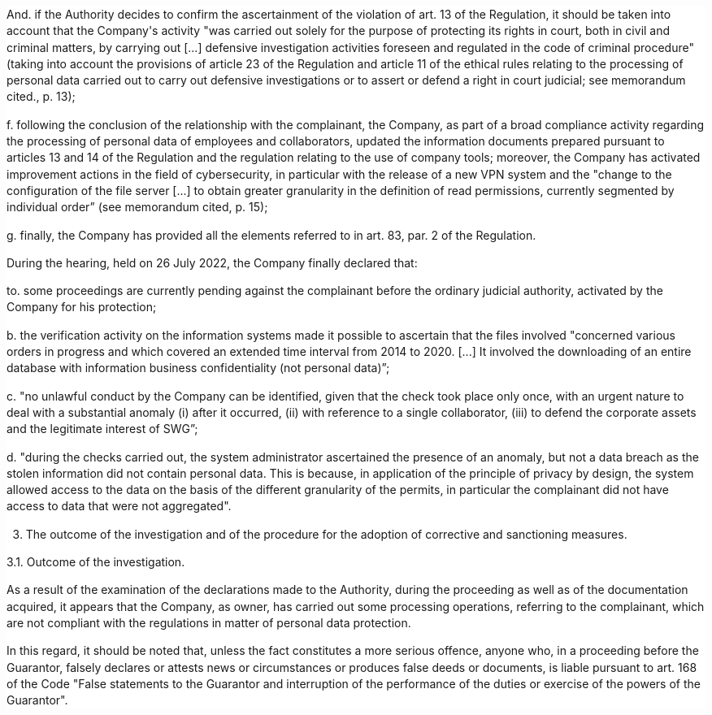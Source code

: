 And. if the Authority decides to confirm the ascertainment of the violation of art. 13 of the Regulation, it should be taken into account that the Company's activity "was carried out solely for the purpose of protecting its rights in court, both in civil and criminal matters, by carrying out \[...\] defensive investigation activities foreseen and regulated in the code of criminal procedure" (taking into account the provisions of article 23 of the Regulation and article 11 of the ethical rules relating to the processing of personal data carried out to carry out defensive investigations or to assert or defend a right in court judicial; see memorandum cited., p. 13);

f. following the conclusion of the relationship with the complainant, the Company, as part of a broad compliance activity regarding the processing of personal data of employees and collaborators, updated the information documents prepared pursuant to articles 13 and 14 of the Regulation and the regulation relating to the use of company tools; moreover, the Company has activated improvement actions in the field of cybersecurity, in particular with the release of a new VPN system and the "change to the configuration of the file server \[...\] to obtain greater granularity in the definition of read permissions, currently segmented by individual order” (see memorandum cited, p. 15);

g. finally, the Company has provided all the elements referred to in art. 83, par. 2 of the Regulation.

During the hearing, held on 26 July 2022, the Company finally declared that:

to. some proceedings are currently pending against the complainant before the ordinary judicial authority, activated by the Company for his protection;

b. the verification activity on the information systems made it possible to ascertain that the files involved "concerned various orders in progress and which covered an extended time interval from 2014 to 2020. \[...\] It involved the downloading of an entire database with information business confidentiality (not personal data)”;

c. "no unlawful conduct by the Company can be identified, given that the check took place only once, with an urgent nature to deal with a substantial anomaly (i) after it occurred, (ii) with reference to a single collaborator, (iii) to defend the corporate assets and the legitimate interest of SWG”;

d. "during the checks carried out, the system administrator ascertained the presence of an anomaly, but not a data breach as the stolen information did not contain personal data. This is because, in application of the principle of privacy by design, the system allowed access to the data on the basis of the different granularity of the permits, in particular the complainant did not have access to data that were not aggregated".

3. The outcome of the investigation and of the procedure for the adoption of corrective and sanctioning measures.

3.1. Outcome of the investigation.

As a result of the examination of the declarations made to the Authority, during the proceeding as well as of the documentation acquired, it appears that the Company, as owner, has carried out some processing operations, referring to the complainant, which are not compliant with the regulations in matter of personal data protection.

In this regard, it should be noted that, unless the fact constitutes a more serious offence, anyone who, in a proceeding before the Guarantor, falsely declares or attests news or circumstances or produces false deeds or documents, is liable pursuant to art. 168 of the Code "False statements to the Guarantor and interruption of the performance of the duties or exercise of the powers of the Guarantor".
